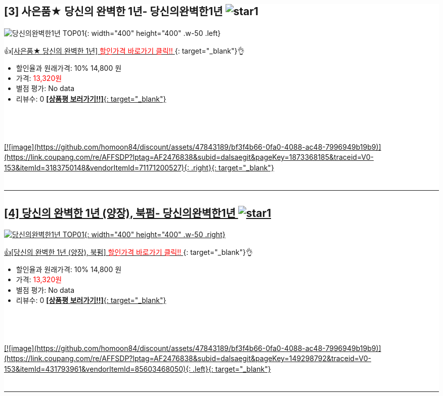 
        
       
## [3] 사은품★ 당신의 완벽한 1년- 당신의완벽한1년  <img width="81" alt="star1" src="https://user-images.githubusercontent.com/78655692/151471925-e5f35751-d4b9-416b-b41d-a059267a09e3.png">

![당신의완벽한1년 TOP01](https://thumbnail10.coupangcdn.com/thumbnails/remote/230x230ex/image/vendor_inventory/3449/7732ead5183710cbcf4aa54466a62f3b8642a47bf064d6867ec38c7f72f8.jpg){: width="400" height="400" .w-50 .left}


👍<a href="https://link.coupang.com/re/AFFSDP?lptag=AF2476838&subid=dalsaegit&pageKey=1873368185&traceid=V0-153&itemId=3183750148&vendorItemId=71171200527">[사은품★ 당신의 완벽한 1년]<font color=red> 할인가격 바로가기 클릭!! </font></a>{: target="_blank"}👌
<br>
- 할인율과 원래가격: 10%  14,800   원
- 가격: <span style='color:red'>13,320원</span>
- 별점 평가: No data
- 리뷰수: 0 <a href="https://link.coupang.com/re/AFFSDP?lptag=AF2476838&subid=dalsaegit&pageKey=1873368185&traceid=V0-153&itemId=3183750148&vendorItemId=71171200527"> <strong>[상품평 보러가기!!]</strong>{: target="_blank"}
<br>
<br>
<br>
[![image](https://github.com/homoon84/discount/assets/47843189/bf3f4b66-0fa0-4088-ac48-7996949b19b9)](https://link.coupang.com/re/AFFSDP?lptag=AF2476838&subid=dalsaegit&pageKey=1873368185&traceid=V0-153&itemId=3183750148&vendorItemId=71171200527){: .right}{: target="_blank"}
<br>
<br>

---

        
       
## [4] 당신의 완벽한 1년 (양장), 북펌- 당신의완벽한1년  <img width="81" alt="star1" src="https://user-images.githubusercontent.com/78655692/151471925-e5f35751-d4b9-416b-b41d-a059267a09e3.png">

![당신의완벽한1년 TOP01](https://thumbnail8.coupangcdn.com/thumbnails/remote/230x230ex/image/vendor_inventory/aa2e/dcd6c8cce262757f250360d999af5343020cfca0be502f911cc719541bd2.jpg){: width="400" height="400" .w-50 .right}


👍<a href="https://link.coupang.com/re/AFFSDP?lptag=AF2476838&subid=dalsaegit&pageKey=149298792&traceid=V0-153&itemId=431793961&vendorItemId=85603468050">[당신의 완벽한 1년 (양장), 북펌]<font color=red> 할인가격 바로가기 클릭!! </font></a>{: target="_blank"}👌
<br>
- 할인율과 원래가격: 10%  14,800   원
- 가격: <span style='color:red'>13,320원</span>
- 별점 평가: No data
- 리뷰수: 0 <a href="https://link.coupang.com/re/AFFSDP?lptag=AF2476838&subid=dalsaegit&pageKey=149298792&traceid=V0-153&itemId=431793961&vendorItemId=85603468050"> <strong>[상품평 보러가기!!]</strong>{: target="_blank"}
<br>
<br>
<br>
[![image](https://github.com/homoon84/discount/assets/47843189/bf3f4b66-0fa0-4088-ac48-7996949b19b9)](https://link.coupang.com/re/AFFSDP?lptag=AF2476838&subid=dalsaegit&pageKey=149298792&traceid=V0-153&itemId=431793961&vendorItemId=85603468050){: .left}{: target="_blank"}
<br>
<br>

---